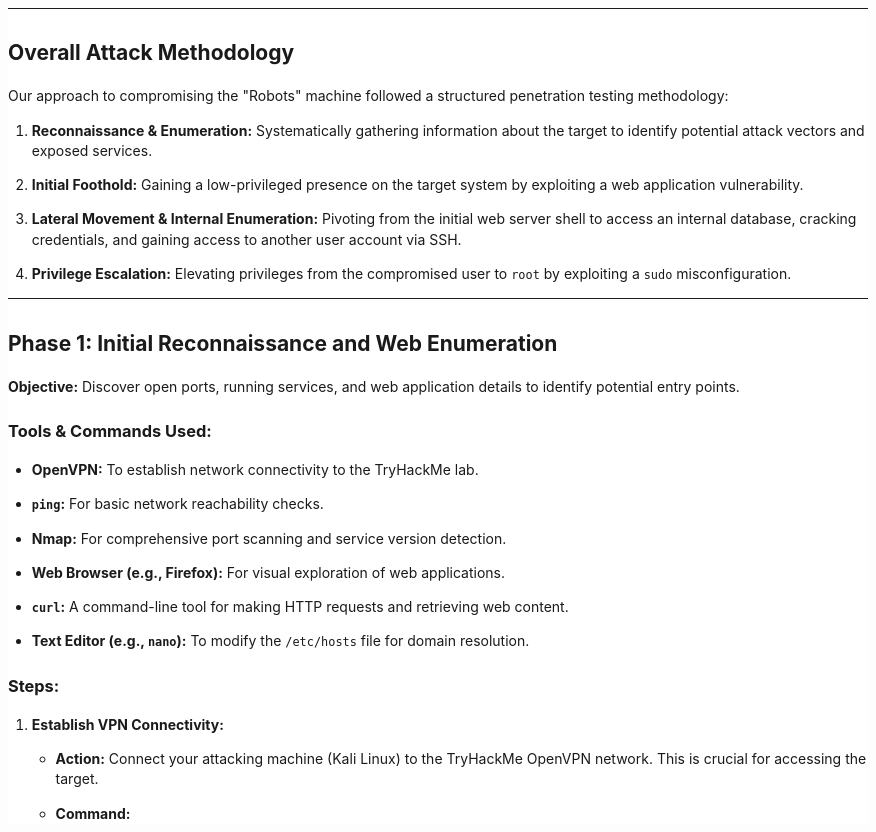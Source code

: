 
---


## Overall Attack Methodology


Our approach to compromising the "Robots" machine followed a structured penetration testing methodology:


1.  **Reconnaissance & Enumeration:** Systematically gathering information about the target to identify potential attack vectors and exposed services.

2.  **Initial Foothold:** Gaining a low-privileged presence on the target system by exploiting a web application vulnerability.

3.  **Lateral Movement & Internal Enumeration:** Pivoting from the initial web server shell to access an internal database, cracking credentials, and gaining access to another user account via SSH.

4.  **Privilege Escalation:** Elevating privileges from the compromised user to `root` by exploiting a `sudo` misconfiguration.


---


## Phase 1: Initial Reconnaissance and Web Enumeration


**Objective:** Discover open ports, running services, and web application details to identify potential entry points.


### Tools & Commands Used:


* **OpenVPN:** To establish network connectivity to the TryHackMe lab.

* **`ping`:** For basic network reachability checks.

* **Nmap:** For comprehensive port scanning and service version detection.

* **Web Browser (e.g., Firefox):** For visual exploration of web applications.

* **`curl`:** A command-line tool for making HTTP requests and retrieving web content.

* **Text Editor (e.g., `nano`):** To modify the `/etc/hosts` file for domain resolution.


### Steps:


1.  **Establish VPN Connectivity:**

    * **Action:** Connect your attacking machine (Kali Linux) to the TryHackMe OpenVPN network. This is crucial for accessing the target.

    * **Command:**

        ```bash
